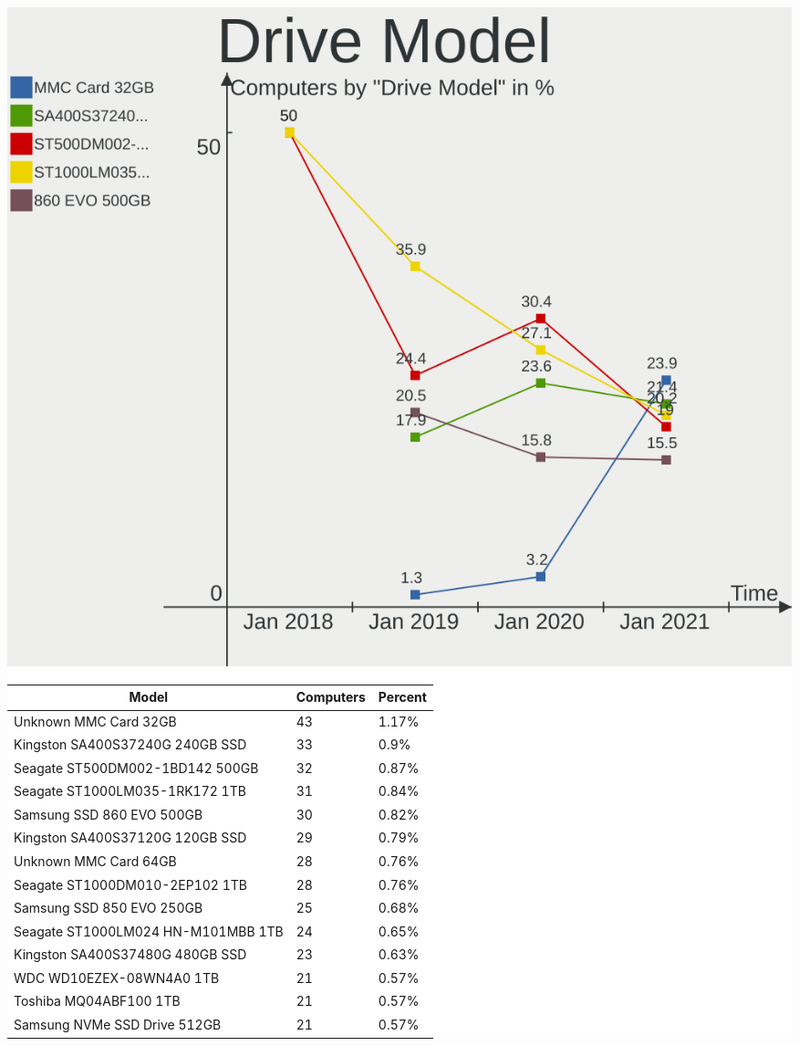 ![Drive Model](./images/line_chart/drive_model.svg)

| Model                               | Computers | Percent |
|-------------------------------------|-----------|---------|
| Unknown MMC Card  32GB              | 43        | 1.17%   |
| Kingston SA400S37240G 240GB SSD     | 33        | 0.9%    |
| Seagate ST500DM002-1BD142 500GB     | 32        | 0.87%   |
| Seagate ST1000LM035-1RK172 1TB      | 31        | 0.84%   |
| Samsung SSD 860 EVO 500GB           | 30        | 0.82%   |
| Kingston SA400S37120G 120GB SSD     | 29        | 0.79%   |
| Unknown MMC Card  64GB              | 28        | 0.76%   |
| Seagate ST1000DM010-2EP102 1TB      | 28        | 0.76%   |
| Samsung SSD 850 EVO 250GB           | 25        | 0.68%   |
| Seagate ST1000LM024 HN-M101MBB 1TB  | 24        | 0.65%   |
| Kingston SA400S37480G 480GB SSD     | 23        | 0.63%   |
| WDC WD10EZEX-08WN4A0 1TB            | 21        | 0.57%   |
| Toshiba MQ04ABF100 1TB              | 21        | 0.57%   |
| Samsung NVMe SSD Drive 512GB        | 21        | 0.57%   |